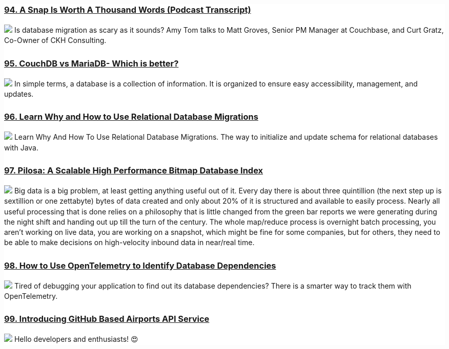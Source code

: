 ### [94. A Snap Is Worth A Thousand Words (Podcast Transcript)](https://hackernoon.com/a-snap-is-worth-a-thousand-words-podcast-transcript-jl1b35k2)
![](https://cdn.hackernoon.com/images/Up825JZF5yROkBJQEVNelNrvnOn1-kse353w.jpeg)
Is database migration as scary as it sounds? Amy Tom talks to Matt Groves, Senior PM Manager at Couchbase, and Curt Gratz, Co-Owner of CKH Consulting.

### [95. CouchDB vs MariaDB- Which is better?](https://hackernoon.com/couchdb-vs-mariadb-which-is-better-z31435ab)
![](https://cdn.hackernoon.com/images/AnJzZ0Qd07ZsLxCm8CeCmSoUmRO2-zb2533wg.jpeg)
In simple terms, a database is a collection of information. It is organized to ensure easy accessibility, management, and updates.

### [96. Learn Why and How to Use Relational Database Migrations ](https://hackernoon.com/learn-why-and-how-to-use-relational-database-migrations)
![](https://cdn.hackernoon.com/images/ugoTV1vwcgR4mN8MMDUUN4vt6p02-zwa3pz7.jpeg)
Learn Why And How To Use Relational Database Migrations. The way to initialize and update schema for relational databases with Java.

### [97. Pilosa: A Scalable High Performance Bitmap Database Index](https://hackernoon.com/pilosa-a-scalable-high-performance-bitmap-database-index-82023c0c8ebc)
![](https://cdn.hackernoon.com/images/i53r30hn.jpg)
Big data is a big problem, at least getting anything useful out of it. Every day there is about three quintillion (the next step up is sextillion or one zettabyte) bytes of data created and only about 20% of it is structured and available to easily process. Nearly all useful processing that is done relies on a philosophy that is little changed from the green bar reports we were generating during the night shift and handing out up till the turn of the century. The whole map/reduce process is overnight batch processing, you aren’t working on live data, you are working on a snapshot, which might be fine for some companies, but for others, they need to be able to make decisions on high-velocity inbound data in near/real time.

### [98. How to Use OpenTelemetry to Identify Database Dependencies](https://hackernoon.com/how-to-use-opentelemetry-to-identify-database-dependencies)
![](https://cdn.hackernoon.com/images/ehWe6W1brvOg54RdOFs1MR4dMPF2-dw93h32.jpeg)
Tired of debugging your application to find out its database dependencies? There is a smarter way to track them with OpenTelemetry.

### [99. Introducing GitHub Based Airports API Service](https://hackernoon.com/introducing-github-based-airports-api-service-fk6j3yhl)
![](https://cdn.hackernoon.com/images/gp4s32pk.jpg)
Hello developers and enthusiasts! 😍
